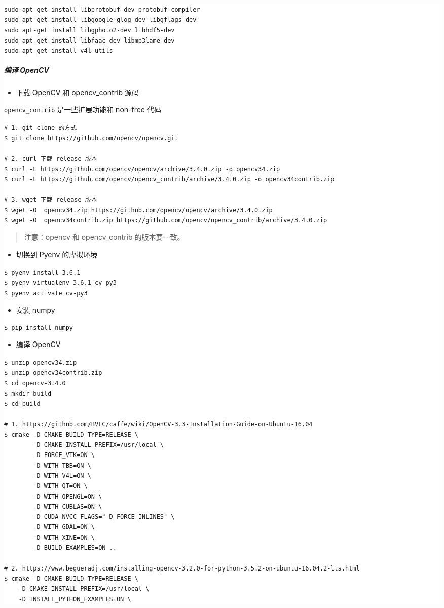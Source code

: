 ```
sudo apt-get install libprotobuf-dev protobuf-compiler
sudo apt-get install libgoogle-glog-dev libgflags-dev
sudo apt-get install libgphoto2-dev libhdf5-dev
sudo apt-get install libfaac-dev libmp3lame-dev 
sudo apt-get install v4l-utils
```
##### 编译 OpenCV
- 下载 OpenCV 和 opencv_contrib 源码

`opencv_contrib` 是一些扩展功能和 non-free 代码

```
# 1. git clone 的方式
$ git clone https://github.com/opencv/opencv.git

# 2. curl 下载 release 版本
$ curl -L https://github.com/opencv/opencv/archive/3.4.0.zip -o opencv34.zip
$ curl -L https://github.com/opencv/opencv_contrib/archive/3.4.0.zip -o opencv34contrib.zip

# 3. wget 下载 release 版本
$ wget -O  opencv34.zip https://github.com/opencv/opencv/archive/3.4.0.zip
$ wget -O  opencv34contrib.zip https://github.com/opencv/opencv_contrib/archive/3.4.0.zip

```
> 注意：opencv 和 opencv_contrib 的版本要一致。

- 切换到 Pyenv 的虚拟环境

```
$ pyenv install 3.6.1
$ pyenv virtualenv 3.6.1 cv-py3
$ pyenv activate cv-py3
```

- 安装 numpy

```
$ pip install numpy
```

- 编译 OpenCV


```
$ unzip opencv34.zip
$ unzip opencv34contrib.zip
$ cd opencv-3.4.0
$ mkdir build
$ cd build

# 1. https://github.com/BVLC/caffe/wiki/OpenCV-3.3-Installation-Guide-on-Ubuntu-16.04
$ cmake -D CMAKE_BUILD_TYPE=RELEASE \
        -D CMAKE_INSTALL_PREFIX=/usr/local \
        -D FORCE_VTK=ON \
        -D WITH_TBB=ON \
        -D WITH_V4L=ON \
        -D WITH_QT=ON \
        -D WITH_OPENGL=ON \  
        -D WITH_CUBLAS=ON \
        -D CUDA_NVCC_FLAGS="-D_FORCE_INLINES" \
        -D WITH_GDAL=ON \
        -D WITH_XINE=ON \
        -D BUILD_EXAMPLES=ON ..
        
# 2. https://www.begueradj.com/installing-opencv-3.2.0-for-python-3.5.2-on-ubuntu-16.04.2-lts.html
$ cmake -D CMAKE_BUILD_TYPE=RELEASE \
    -D CMAKE_INSTALL_PREFIX=/usr/local \
    -D INSTALL_PYTHON_EXAMPLES=ON \
```